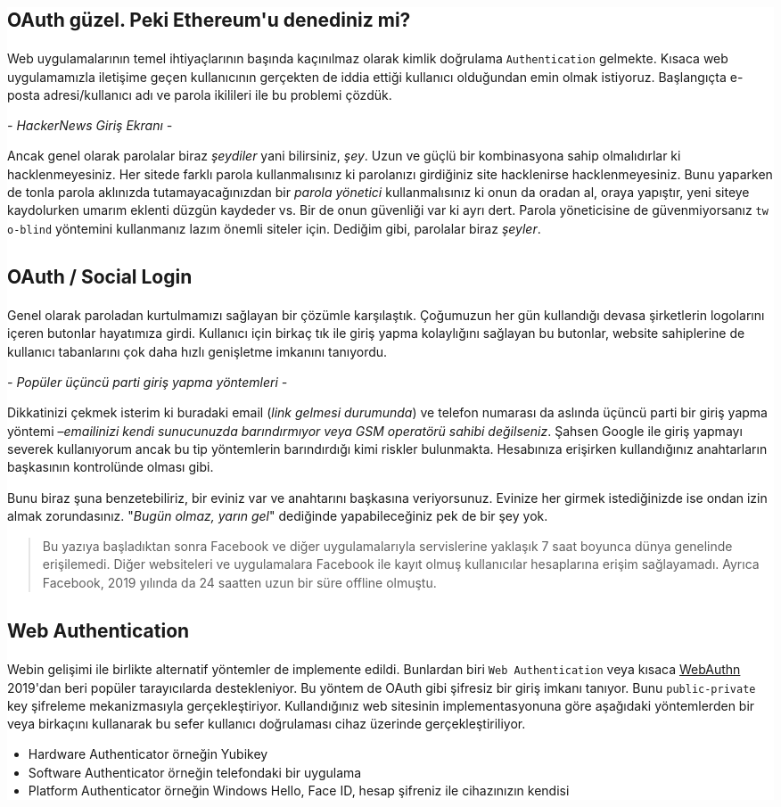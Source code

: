 ## OAuth güzel. Peki Ethereum'u denediniz mi?

Web uygulamalarının temel ihtiyaçlarının başında kaçınılmaz olarak kimlik doğrulama `Authentication` gelmekte. Kısaca web uygulamamızla iletişime geçen kullanıcının gerçekten de iddia ettiği kullanıcı olduğundan emin olmak istiyoruz. Başlangıçta e-posta adresi/kullanıcı adı ve parola ikilileri ile bu problemi çözdük.

*- HackerNews Giriş Ekranı -*

Ancak genel olarak parolalar biraz *şeydiler* yani bilirsiniz, *şey*. Uzun ve güçlü bir kombinasyona sahip olmalıdırlar ki hacklenmeyesiniz. Her sitede farklı parola kullanmalısınız ki parolanızı girdiğiniz site hacklenirse hacklenmeyesiniz. Bunu yaparken de tonla parola aklınızda tutamayacağınızdan bir *parola yönetici* kullanmalısınız ki onun da oradan al, oraya yapıştır, yeni siteye kaydolurken umarım eklenti düzgün kaydeder vs. Bir de onun güvenliği var ki ayrı dert. Parola yöneticisine de güvenmiyorsanız `two-blind` yöntemini kullanmanız lazım önemli siteler için. Dediğim gibi, parolalar biraz *şeyler*.

## OAuth / Social Login

Genel olarak paroladan kurtulmamızı sağlayan bir çözümle karşılaştık. Çoğumuzun her gün kullandığı devasa şirketlerin logolarını içeren butonlar hayatımıza girdi. Kullanıcı için birkaç tık ile giriş yapma kolaylığını sağlayan bu butonlar, website sahiplerine de kullanıcı tabanlarını çok daha hızlı genişletme imkanını tanıyordu.

*- Popüler üçüncü parti giriş yapma yöntemleri -*

Dikkatinizi çekmek isterim ki buradaki email (*link gelmesi durumunda*) ve telefon numarası da aslında üçüncü parti bir giriş yapma yöntemi –*emailinizi kendi sunucunuzda barındırmıyor veya GSM operatörü sahibi değilseniz*. Şahsen Google ile giriş yapmayı severek kullanıyorum ancak bu tip yöntemlerin barındırdığı kimi riskler bulunmakta. Hesabınıza erişirken kullandığınız anahtarların başkasının kontrolünde olması gibi.

Bunu biraz şuna benzetebiliriz, bir eviniz var ve anahtarını başkasına veriyorsunuz. Evinize her girmek istediğinizde ise ondan izin almak zorundasınız. "*Bugün olmaz, yarın gel*" dediğinde yapabileceğiniz pek de bir şey yok.

> Bu yazıya başladıktan sonra Facebook ve diğer uygulamalarıyla servislerine yaklaşık 7 saat boyunca dünya genelinde erişilemedi. Diğer websiteleri ve uygulamalara Facebook ile kayıt olmuş kullanıcılar hesaplarına erişim sağlayamadı. Ayrıca Facebook, 2019 yılında da 24 saatten uzun bir süre offline olmuştu.

## Web Authentication

Webin gelişimi ile birlikte alternatif yöntemler de implemente edildi. Bunlardan biri `Web Authentication` veya kısaca [WebAuthn](https://webauthn.guide/) 2019'dan beri popüler tarayıcılarda destekleniyor. Bu yöntem de OAuth gibi şifresiz bir giriş imkanı tanıyor. Bunu `public-private` key şifreleme mekanizmasıyla gerçekleştiriyor. Kullandığınız web sitesinin implementasyonuna göre aşağıdaki yöntemlerden bir veya birkaçını kullanarak bu sefer kullanıcı doğrulaması cihaz üzerinde gerçekleştiriliyor.

- Hardware Authenticator örneğin Yubikey
- Software Authenticator örneğin telefondaki bir uygulama
- Platform Authenticator örneğin Windows Hello, Face ID, hesap şifreniz ile cihazınızın kendisi
